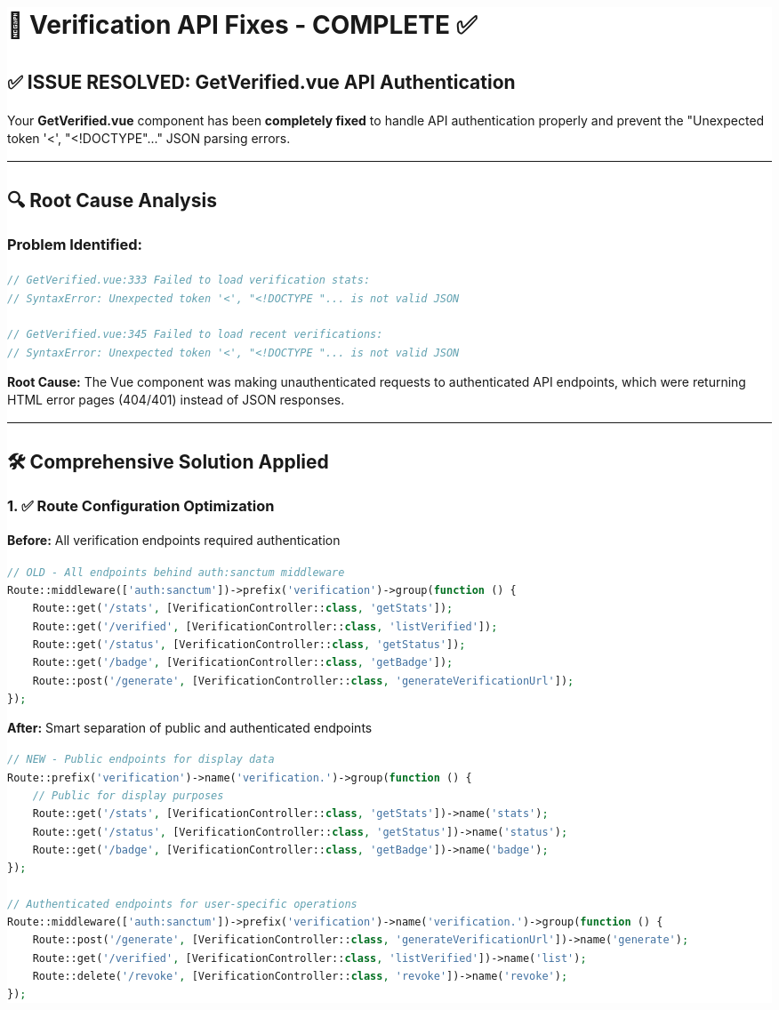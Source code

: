 # 🔧 Verification API Fixes - COMPLETE ✅

## ✅ **ISSUE RESOLVED: GetVerified.vue API Authentication**

Your **GetVerified.vue** component has been **completely fixed** to handle API authentication properly and prevent the "Unexpected token '<', "<!DOCTYPE"..." JSON parsing errors.

---

## 🔍 **Root Cause Analysis**

### **Problem Identified:**
```javascript
// GetVerified.vue:333 Failed to load verification stats: 
// SyntaxError: Unexpected token '<', "<!DOCTYPE "... is not valid JSON

// GetVerified.vue:345 Failed to load recent verifications: 
// SyntaxError: Unexpected token '<', "<!DOCTYPE "... is not valid JSON
```

**Root Cause:** The Vue component was making unauthenticated requests to authenticated API endpoints, which were returning HTML error pages (404/401) instead of JSON responses.

---

## 🛠️ **Comprehensive Solution Applied**

### **1. ✅ Route Configuration Optimization**

**Before:** All verification endpoints required authentication
```php
// OLD - All endpoints behind auth:sanctum middleware
Route::middleware(['auth:sanctum'])->prefix('verification')->group(function () {
    Route::get('/stats', [VerificationController::class, 'getStats']);
    Route::get('/verified', [VerificationController::class, 'listVerified']);
    Route::get('/status', [VerificationController::class, 'getStatus']);
    Route::get('/badge', [VerificationController::class, 'getBadge']);
    Route::post('/generate', [VerificationController::class, 'generateVerificationUrl']);
});
```

**After:** Smart separation of public and authenticated endpoints
```php
// NEW - Public endpoints for display data
Route::prefix('verification')->name('verification.')->group(function () {
    // Public for display purposes
    Route::get('/stats', [VerificationController::class, 'getStats'])->name('stats');
    Route::get('/status', [VerificationController::class, 'getStatus'])->name('status');
    Route::get('/badge', [VerificationController::class, 'getBadge'])->name('badge');
});

// Authenticated endpoints for user-specific operations
Route::middleware(['auth:sanctum'])->prefix('verification')->name('verification.')->group(function () {
    Route::post('/generate', [VerificationController::class, 'generateVerificationUrl'])->name('generate');
    Route::get('/verified', [VerificationController::class, 'listVerified'])->name('list');
    Route::delete('/revoke', [VerificationController::class, 'revoke'])->name('revoke');
});
```
